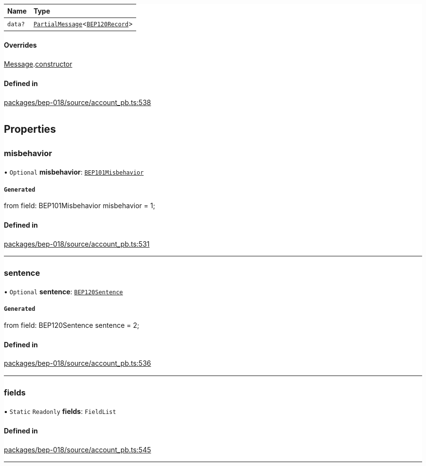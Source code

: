 | Name | Type |
| :------ | :------ |
| `data?` | [`PartialMessage`](../README.md#partialmessage)<[`BEP120Record`](BEP120Record.md)\> |

#### Overrides

[Message](Message.md).[constructor](Message.md#constructor)

#### Defined in

[packages/bep-018/source/account_pb.ts:538](https://github.com/bearmint/bearmint/blob/main/packages/bep-018/source/account_pb.ts#L538)

## Properties

### misbehavior

• `Optional` **misbehavior**: [`BEP101Misbehavior`](BEP101Misbehavior.md)

**`Generated`**

from field: BEP101Misbehavior misbehavior = 1;

#### Defined in

[packages/bep-018/source/account_pb.ts:531](https://github.com/bearmint/bearmint/blob/main/packages/bep-018/source/account_pb.ts#L531)

___

### sentence

• `Optional` **sentence**: [`BEP120Sentence`](BEP120Sentence.md)

**`Generated`**

from field: BEP120Sentence sentence = 2;

#### Defined in

[packages/bep-018/source/account_pb.ts:536](https://github.com/bearmint/bearmint/blob/main/packages/bep-018/source/account_pb.ts#L536)

___

### fields

▪ `Static` `Readonly` **fields**: `FieldList`

#### Defined in

[packages/bep-018/source/account_pb.ts:545](https://github.com/bearmint/bearmint/blob/main/packages/bep-018/source/account_pb.ts#L545)

___
